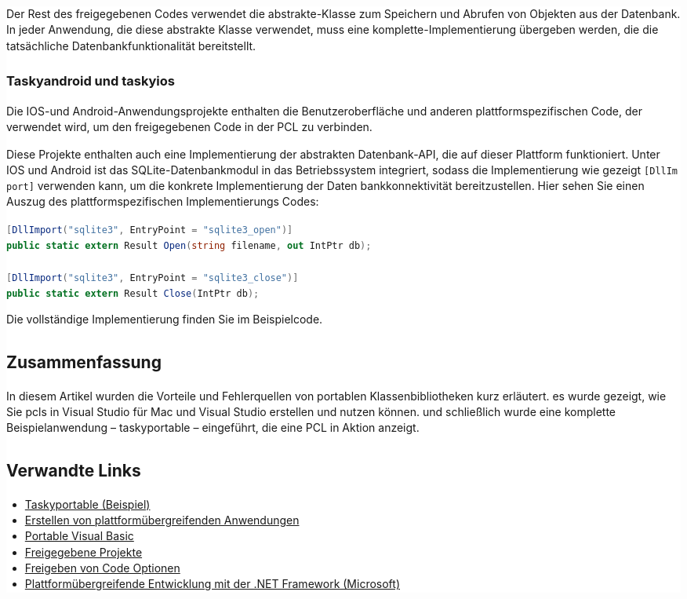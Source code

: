 Der Rest des freigegebenen Codes verwendet die abstrakte-Klasse zum Speichern und Abrufen von Objekten aus der Datenbank. In jeder Anwendung, die diese abstrakte Klasse verwendet, muss eine komplette-Implementierung übergeben werden, die die tatsächliche Datenbankfunktionalität bereitstellt.

### <a name="taskyandroid-and-taskyios"></a>Taskyandroid und taskyios

Die IOS-und Android-Anwendungsprojekte enthalten die Benutzeroberfläche und anderen plattformspezifischen Code, der verwendet wird, um den freigegebenen Code in der PCL zu verbinden.

Diese Projekte enthalten auch eine Implementierung der abstrakten Datenbank-API, die auf dieser Plattform funktioniert. Unter IOS und Android ist das SQLite-Datenbankmodul in das Betriebssystem integriert, sodass die Implementierung wie gezeigt `[DllImport]` verwenden kann, um die konkrete Implementierung der Daten bankkonnektivität bereitzustellen. Hier sehen Sie einen Auszug des plattformspezifischen Implementierungs Codes:

```csharp
[DllImport("sqlite3", EntryPoint = "sqlite3_open")]
public static extern Result Open(string filename, out IntPtr db);

[DllImport("sqlite3", EntryPoint = "sqlite3_close")]
public static extern Result Close(IntPtr db);
```

Die vollständige Implementierung finden Sie im Beispielcode.

## <a name="summary"></a>Zusammenfassung

In diesem Artikel wurden die Vorteile und Fehlerquellen von portablen Klassenbibliotheken kurz erläutert. es wurde gezeigt, wie Sie pcls in Visual Studio für Mac und Visual Studio erstellen und nutzen können. und schließlich wurde eine komplette Beispielanwendung – taskyportable – eingeführt, die eine PCL in Aktion anzeigt.

## <a name="related-links"></a>Verwandte Links

- [Taskyportable (Beispiel)](https://docs.microsoft.com/samples/xamarin/mobile-samples/taskyportable/)
- [Erstellen von plattformübergreifenden Anwendungen](~/cross-platform/app-fundamentals/building-cross-platform-applications/index.md)
- [Portable Visual Basic](~/cross-platform/platform/visual-basic/index.md)
- [Freigegebene Projekte](~/cross-platform/app-fundamentals/shared-projects.md)
- [Freigeben von Code Optionen](~/cross-platform/app-fundamentals/code-sharing.md)
- [Plattformübergreifende Entwicklung mit der .NET Framework (Microsoft)](https://docs.microsoft.com/dotnet/standard/cross-platform/cross-platform-development-with-the-portable-class-library)
